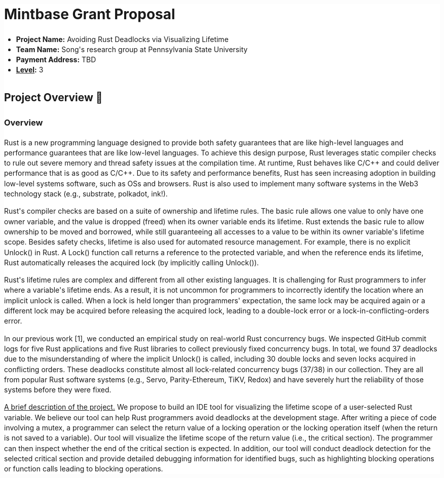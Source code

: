 # Mintbase Grant Proposal

- **Project Name:** Avoiding Rust Deadlocks via Visualizing Lifetime
- **Team Name:** Song's research group at Pennsylvania State University
- **Payment Address:** TBD
- **[Level](https://github.com/w3f/Grants-Program/tree/master#level_slider-levels):** 3



## Project Overview :page_facing_up:


### Overview

Rust is a new programming language designed to provide both safety guarantees that are like high-level languages and performance guarantees that are like low-level languages. To achieve this design purpose, Rust leverages static compiler checks to rule out severe memory and thread safety issues at the compilation time. At runtime, Rust behaves like C/C++ and could deliver performance that is as good as C/C++. Due to its safety and performance benefits, Rust has seen increasing adoption in building low-level systems software, such as OSs and browsers. Rust is also used to implement many software systems in the Web3 technology stack (e.g., substrate, polkadot, ink!).

Rust's compiler checks are based on a suite of ownership and lifetime rules. The basic rule allows one value to only have one owner variable, and the value is dropped (freed) when its owner variable ends its lifetime. Rust extends the basic rule to allow ownership to be moved and borrowed, while still guaranteeing all accesses to a value to be within its owner variable's lifetime scope. Besides safety checks, lifetime is also used for automated resource management. For example, there is no explicit Unlock() in Rust. A Lock() function call returns a reference to the protected variable, and when the reference ends its lifetime, Rust automatically releases the acquired lock (by implicitly calling Unlock()). 

Rust's lifetime rules are complex and different from all other existing languages. It is challenging for Rust programmers to infer where a variable's lifetime ends. As a result, it is not uncommon for programmers to incorrectly identify the location where an implicit unlock is called. When a lock is held longer than programmers' expectation, the same lock may be acquired again or a different lock may be acquired before releasing the acquired lock, leading to a double-lock error or a lock-in-conflicting-orders error. 

In our previous work [1], we conducted an empirical study on real-world Rust concurrency bugs. We inspected GitHub commit logs for five Rust applications and five Rust libraries to collect previously fixed concurrency bugs. In total, we found 37 deadlocks due to the misunderstanding of where the implicit Unlock() is called, including 30 double locks and seven locks acquired in conflicting orders. These deadlocks constitute almost all lock-related concurrency bugs (37/38) in our collection. They are all from popular Rust software systems (e.g., Servo, Parity-Ethereum, TiKV, Redox) and have severely hurt the reliability of those systems before they were fixed. 


<ins>A brief description of the project.</ins> 
We propose to build an IDE tool for visualizing the lifetime scope of a user-selected Rust variable. We believe our tool can help Rust programmers avoid deadlocks at the development stage. After writing a piece of code involving a mutex, a programmer can select the return value of a locking operation or the locking operation itself (when the return is not saved to a variable). Our tool will visualize the lifetime scope of the return value (i.e., the critical section). The programmer can then inspect whether the end of the critical section is expected. In addition, our tool will conduct deadlock detection for the selected critical section and provide detailed debugging information for identified bugs, such as highlighting blocking operations or function calls leading to blocking operations. 
